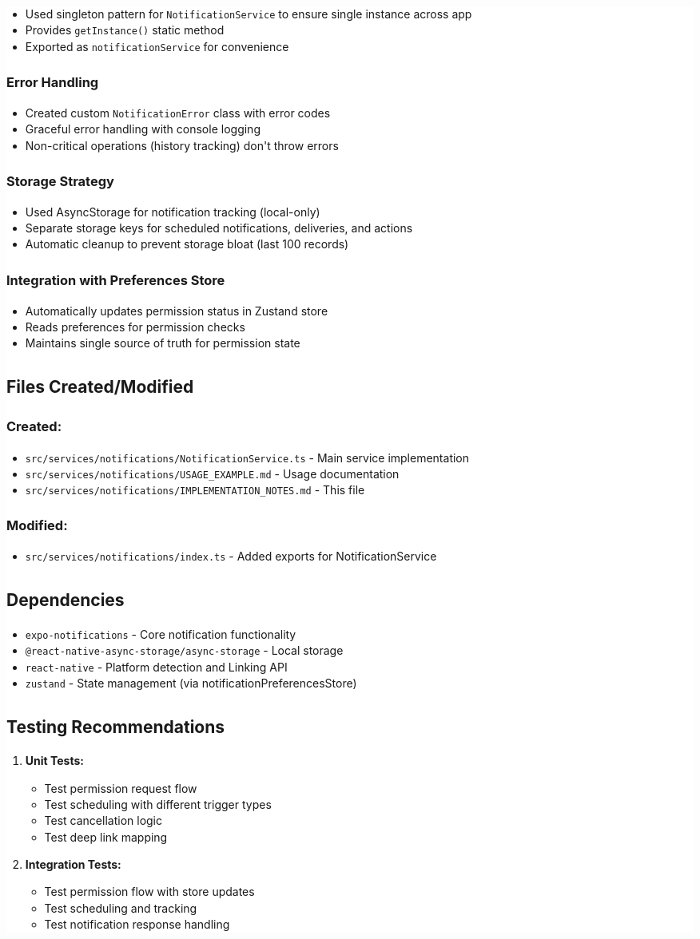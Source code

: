 - Used singleton pattern for `NotificationService` to ensure single instance across app
- Provides `getInstance()` static method
- Exported as `notificationService` for convenience

### Error Handling

- Created custom `NotificationError` class with error codes
- Graceful error handling with console logging
- Non-critical operations (history tracking) don't throw errors

### Storage Strategy

- Used AsyncStorage for notification tracking (local-only)
- Separate storage keys for scheduled notifications, deliveries, and actions
- Automatic cleanup to prevent storage bloat (last 100 records)

### Integration with Preferences Store

- Automatically updates permission status in Zustand store
- Reads preferences for permission checks
- Maintains single source of truth for permission state

## Files Created/Modified

### Created:

- `src/services/notifications/NotificationService.ts` - Main service implementation
- `src/services/notifications/USAGE_EXAMPLE.md` - Usage documentation
- `src/services/notifications/IMPLEMENTATION_NOTES.md` - This file

### Modified:

- `src/services/notifications/index.ts` - Added exports for NotificationService

## Dependencies

- `expo-notifications` - Core notification functionality
- `@react-native-async-storage/async-storage` - Local storage
- `react-native` - Platform detection and Linking API
- `zustand` - State management (via notificationPreferencesStore)

## Testing Recommendations

1. **Unit Tests:**
   - Test permission request flow
   - Test scheduling with different trigger types
   - Test cancellation logic
   - Test deep link mapping

2. **Integration Tests:**
   - Test permission flow with store updates
   - Test scheduling and tracking
   - Test notification response handling
